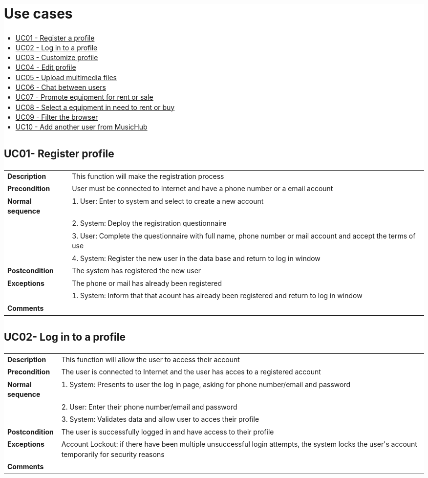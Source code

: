 # Use cases

* [UC01 - Register a profile](#uc01--register-profile)
* [UC02 - Log in to a profile](#uc02--log-in-to-a-profile)
* [UC03 - Customize profile](#uc03--customize-profile)
* [UC04 - Edit profile](#uc04--edit-profile)
* [UC05 - Upload multimedia files](#uc05--upload-media-files)
* [UC06 - Chat between users](#uc06--chat-between-users)
* [UC07 - Promote equipment for rent or sale](#uc07--promote-equipment-for-rent-or-sale)
* [UC08 - Select a equipment in need to rent or buy](#uc08--select-a-equipment-in-need-to-rent-or-buy)
* [UC09 - Filter the browser](#uc09--filter-the-browser)
* [UC10 - Add another user from MusicHub](#uc10--add-another-user-from-musichub)

## UC01- Register profile

|             |                                                                                                     |
|:--------------------|:------------------------------------------------------------------------------------------------------------|
| **Description**     | This function will make the registration process                                                            |
| **Precondition**    | User must be connected to Internet and have a phone number or a email account                                |
| **Normal sequence** | 1. User: Enter to system and select to create a new account                                                 |
|                     | 2. System: Deploy the registration questionnaire                                                            |
|                     | 3. User: Complete the questionnaire with full name, phone number or mail account and accept the terms of use |
|                     | 4. System: Register the new user in the data base and return to log in window                               |
| **Postcondition**   | The system has registered the new user                                                                      |
| **Exceptions**      | The phone or mail has already been registered                                                               |
|                     | 1. System: Inform that that acount has already been registered and return to log in window                  |
| **Comments**        |                                                                                                             |

## UC02- Log in to a profile

|             |          |
|:--------------------|:-----------------|
| **Description**     | This function will allow the user to access their account       |
| **Precondition**    | The user is connected to Internet and the user has acces to a registered account  |
| **Normal sequence** | 1. System: Presents to user the log in page, asking for phone number/email and password     |
|| 2. User: Enter their phone number/email and password  |
|| 3. System: Validates data and allow user to acces their profile |
| **Postcondition**   |  The user is successfully logged in and have access to their profile             |
| **Exceptions**      | Account Lockout: if there have been multiple unsuccessful login attempts, the system locks the user's account temporarily for security reasons                  |
| **Comments**        |                  |
